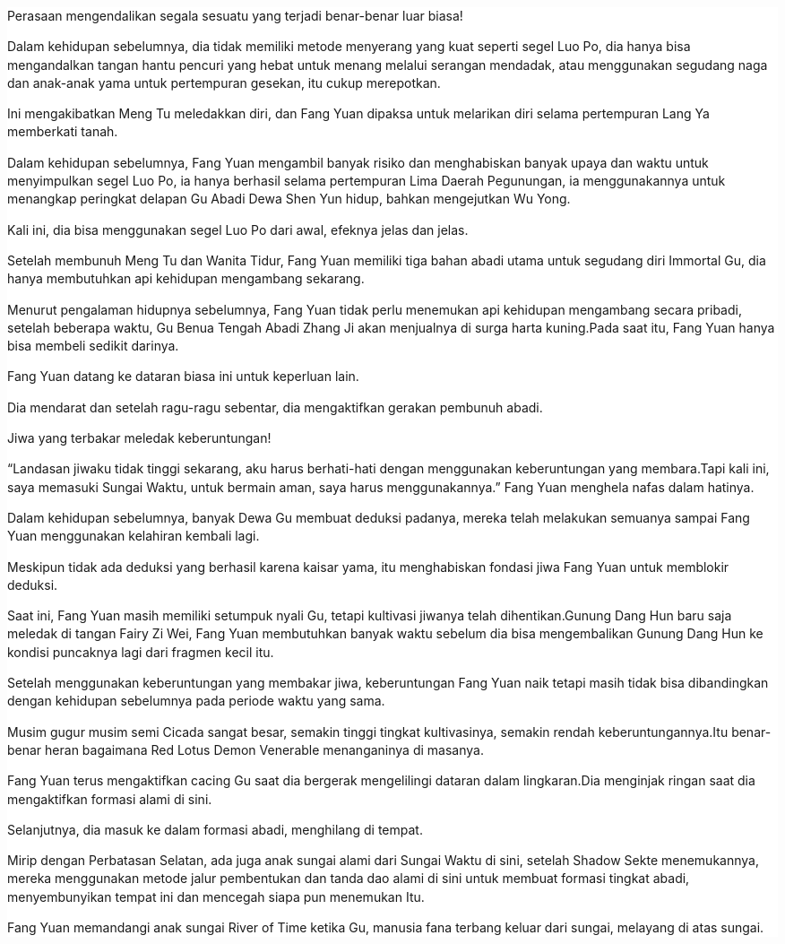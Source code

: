 Perasaan mengendalikan segala sesuatu yang terjadi benar-benar luar biasa!

Dalam kehidupan sebelumnya, dia tidak memiliki metode menyerang yang kuat seperti segel Luo Po, dia hanya bisa mengandalkan tangan hantu pencuri yang hebat untuk menang melalui serangan mendadak, atau menggunakan segudang naga dan anak-anak yama untuk pertempuran gesekan, itu cukup merepotkan.

Ini mengakibatkan Meng Tu meledakkan diri, dan Fang Yuan dipaksa untuk melarikan diri selama pertempuran Lang Ya memberkati tanah.

Dalam kehidupan sebelumnya, Fang Yuan mengambil banyak risiko dan menghabiskan banyak upaya dan waktu untuk menyimpulkan segel Luo Po, ia hanya berhasil selama pertempuran Lima Daerah Pegunungan, ia menggunakannya untuk menangkap peringkat delapan Gu Abadi Dewa Shen Yun hidup, bahkan mengejutkan Wu Yong.

Kali ini, dia bisa menggunakan segel Luo Po dari awal, efeknya jelas dan jelas.

Setelah membunuh Meng Tu dan Wanita Tidur, Fang Yuan memiliki tiga bahan abadi utama untuk segudang diri Immortal Gu, dia hanya membutuhkan api kehidupan mengambang sekarang.

Menurut pengalaman hidupnya sebelumnya, Fang Yuan tidak perlu menemukan api kehidupan mengambang secara pribadi, setelah beberapa waktu, Gu Benua Tengah Abadi Zhang Ji akan menjualnya di surga harta kuning.Pada saat itu, Fang Yuan hanya bisa membeli sedikit darinya.

Fang Yuan datang ke dataran biasa ini untuk keperluan lain.

Dia mendarat dan setelah ragu-ragu sebentar, dia mengaktifkan gerakan pembunuh abadi.



Jiwa yang terbakar meledak keberuntungan!

“Landasan jiwaku tidak tinggi sekarang, aku harus berhati-hati dengan menggunakan keberuntungan yang membara.Tapi kali ini, saya memasuki Sungai Waktu, untuk bermain aman, saya harus menggunakannya.” Fang Yuan menghela nafas dalam hatinya.

Dalam kehidupan sebelumnya, banyak Dewa Gu membuat deduksi padanya, mereka telah melakukan semuanya sampai Fang Yuan menggunakan kelahiran kembali lagi.

Meskipun tidak ada deduksi yang berhasil karena kaisar yama, itu menghabiskan fondasi jiwa Fang Yuan untuk memblokir deduksi.

Saat ini, Fang Yuan masih memiliki setumpuk nyali Gu, tetapi kultivasi jiwanya telah dihentikan.Gunung Dang Hun baru saja meledak di tangan Fairy Zi Wei, Fang Yuan membutuhkan banyak waktu sebelum dia bisa mengembalikan Gunung Dang Hun ke kondisi puncaknya lagi dari fragmen kecil itu.

Setelah menggunakan keberuntungan yang membakar jiwa, keberuntungan Fang Yuan naik tetapi masih tidak bisa dibandingkan dengan kehidupan sebelumnya pada periode waktu yang sama.

Musim gugur musim semi Cicada sangat besar, semakin tinggi tingkat kultivasinya, semakin rendah keberuntungannya.Itu benar-benar heran bagaimana Red Lotus Demon Venerable menanganinya di masanya.

Fang Yuan terus mengaktifkan cacing Gu saat dia bergerak mengelilingi dataran dalam lingkaran.Dia menginjak ringan saat dia mengaktifkan formasi alami di sini.

Selanjutnya, dia masuk ke dalam formasi abadi, menghilang di tempat.

Mirip dengan Perbatasan Selatan, ada juga anak sungai alami dari Sungai Waktu di sini, setelah Shadow Sekte menemukannya, mereka menggunakan metode jalur pembentukan dan tanda dao alami di sini untuk membuat formasi tingkat abadi, menyembunyikan tempat ini dan mencegah siapa pun menemukan Itu.

Fang Yuan memandangi anak sungai River of Time ketika Gu, manusia fana terbang keluar dari sungai, melayang di atas sungai.

